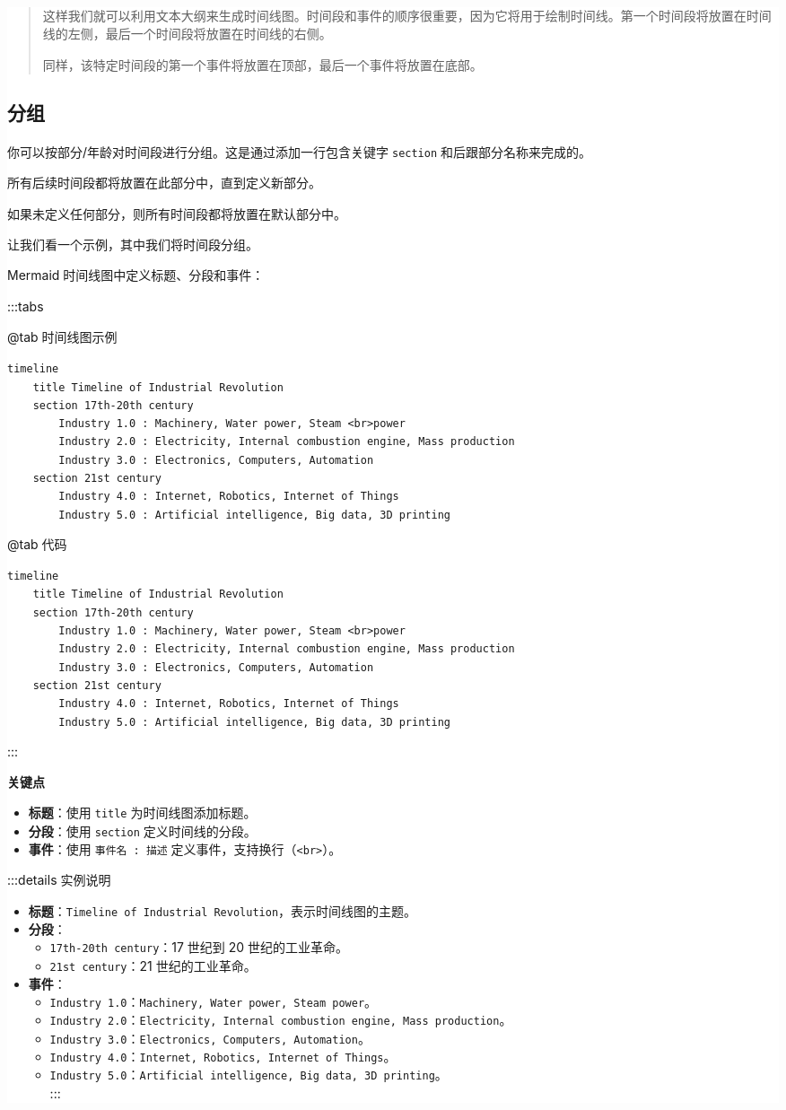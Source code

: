 > 这样我们就可以利用文本大纲来生成时间线图。时间段和事件的顺序很重要，因为它将用于绘制时间线。第一个时间段将放置在时间线的左侧，最后一个时间段将放置在时间线的右侧。
>
> 同样，该特定时间段的第一个事件将放置在顶部，最后一个事件将放置在底部。



## 分组

你可以按部分/年龄对时间段进行分组。这是通过添加一行包含关键字 `section` 和后跟部分名称来完成的。

所有后续时间段都将放置在此部分中，直到定义新部分。

如果未定义任何部分，则所有时间段都将放置在默认部分中。

让我们看一个示例，其中我们将时间段分组。

Mermaid 时间线图中定义标题、分段和事件：

:::tabs

@tab 时间线图示例

```mermaid
timeline
    title Timeline of Industrial Revolution
    section 17th-20th century
        Industry 1.0 : Machinery, Water power, Steam <br>power
        Industry 2.0 : Electricity, Internal combustion engine, Mass production
        Industry 3.0 : Electronics, Computers, Automation
    section 21st century
        Industry 4.0 : Internet, Robotics, Internet of Things
        Industry 5.0 : Artificial intelligence, Big data, 3D printing
```

@tab 代码

```
timeline
    title Timeline of Industrial Revolution
    section 17th-20th century
        Industry 1.0 : Machinery, Water power, Steam <br>power
        Industry 2.0 : Electricity, Internal combustion engine, Mass production
        Industry 3.0 : Electronics, Computers, Automation
    section 21st century
        Industry 4.0 : Internet, Robotics, Internet of Things
        Industry 5.0 : Artificial intelligence, Big data, 3D printing
```

:::

**关键点**  
- **标题**：使用 `title` 为时间线图添加标题。  
- **分段**：使用 `section` 定义时间线的分段。  
- **事件**：使用 `事件名 : 描述` 定义事件，支持换行（`<br>`）。  

:::details 实例说明  
- **标题**：`Timeline of Industrial Revolution`，表示时间线图的主题。  
- **分段**：  
  - `17th-20th century`：17 世纪到 20 世纪的工业革命。  
  - `21st century`：21 世纪的工业革命。  
- **事件**：  
  - `Industry 1.0`：`Machinery, Water power, Steam power`。  
  - `Industry 2.0`：`Electricity, Internal combustion engine, Mass production`。  
  - `Industry 3.0`：`Electronics, Computers, Automation`。  
  - `Industry 4.0`：`Internet, Robotics, Internet of Things`。  
  - `Industry 5.0`：`Artificial intelligence, Big data, 3D printing`。  
  :::
